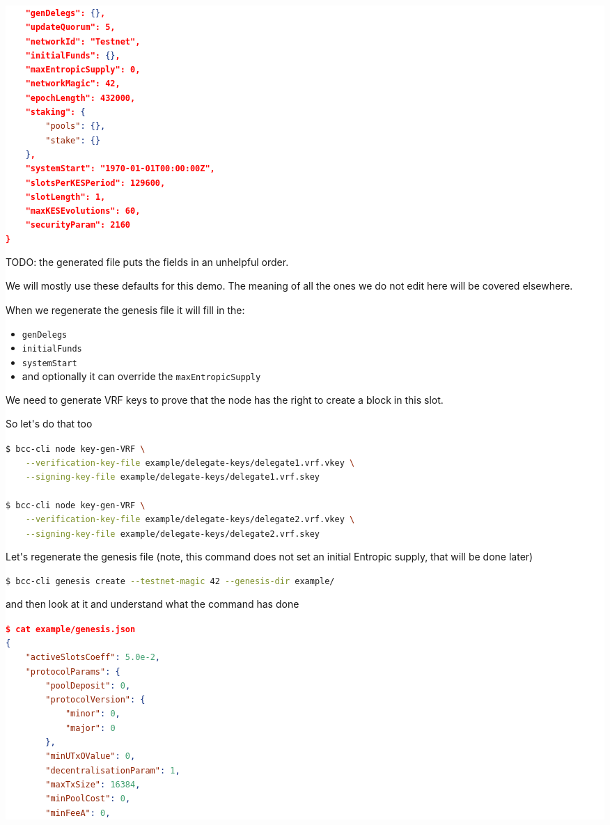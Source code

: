```json
    "genDelegs": {},
    "updateQuorum": 5,
    "networkId": "Testnet",
    "initialFunds": {},
    "maxEntropicSupply": 0,
    "networkMagic": 42,
    "epochLength": 432000,
    "staking": {
        "pools": {},
        "stake": {}
    },
    "systemStart": "1970-01-01T00:00:00Z",
    "slotsPerKESPeriod": 129600,
    "slotLength": 1,
    "maxKESEvolutions": 60,
    "securityParam": 2160
}
```

TODO: the generated file puts the fields in an unhelpful order.

We will mostly use these defaults for this demo. The meaning of all the ones
we do not edit here will be covered elsewhere.

When we regenerate the genesis file it will fill in the:

 * `genDelegs`
 * `initialFunds`
 * `systemStart`
 * and optionally it can override the `maxEntropicSupply`

We need to generate VRF keys to prove that the node has the right to create a block in this slot.

So let's do that too

```bash
$ bcc-cli node key-gen-VRF \
    --verification-key-file example/delegate-keys/delegate1.vrf.vkey \
    --signing-key-file example/delegate-keys/delegate1.vrf.skey

$ bcc-cli node key-gen-VRF \
    --verification-key-file example/delegate-keys/delegate2.vrf.vkey \
    --signing-key-file example/delegate-keys/delegate2.vrf.skey
```

Let's regenerate the genesis file (note, this command does not set an initial
Entropic supply, that will be done later)

```bash
$ bcc-cli genesis create --testnet-magic 42 --genesis-dir example/
```

and then look at it and understand what the command has done

```json
$ cat example/genesis.json
{
    "activeSlotsCoeff": 5.0e-2,
    "protocolParams": {
        "poolDeposit": 0,
        "protocolVersion": {
            "minor": 0,
            "major": 0
        },
        "minUTxOValue": 0,
        "decentralisationParam": 1,
        "maxTxSize": 16384,
        "minPoolCost": 0,
        "minFeeA": 0,
```